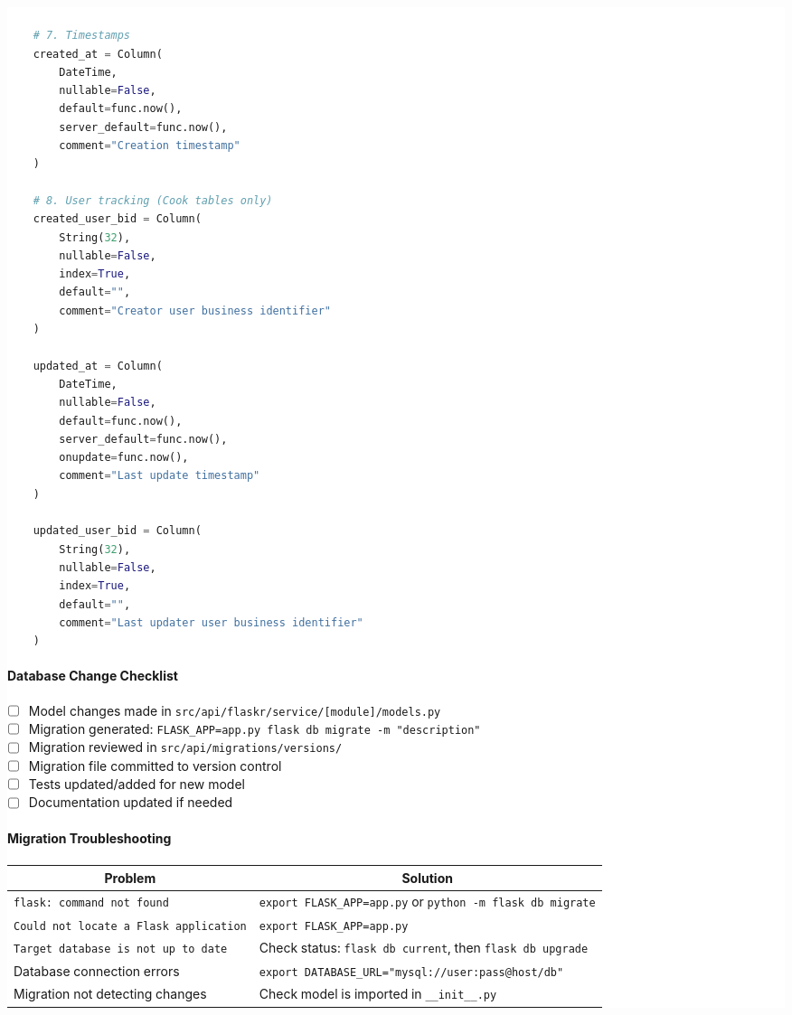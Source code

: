 ```python

    # 7. Timestamps
    created_at = Column(
        DateTime,
        nullable=False,
        default=func.now(),
        server_default=func.now(),
        comment="Creation timestamp"
    )

    # 8. User tracking (Cook tables only)
    created_user_bid = Column(
        String(32),
        nullable=False,
        index=True,
        default="",
        comment="Creator user business identifier"
    )

    updated_at = Column(
        DateTime,
        nullable=False,
        default=func.now(),
        server_default=func.now(),
        onupdate=func.now(),
        comment="Last update timestamp"
    )

    updated_user_bid = Column(
        String(32),
        nullable=False,
        index=True,
        default="",
        comment="Last updater user business identifier"
    )
```

#### Database Change Checklist

- [ ] Model changes made in `src/api/flaskr/service/[module]/models.py`
- [ ] Migration generated: `FLASK_APP=app.py flask db migrate -m "description"`
- [ ] Migration reviewed in `src/api/migrations/versions/`
- [ ] Migration file committed to version control
- [ ] Tests updated/added for new model
- [ ] Documentation updated if needed

#### Migration Troubleshooting

| Problem | Solution |
|---------|----------|
| `flask: command not found` | `export FLASK_APP=app.py` or `python -m flask db migrate` |
| `Could not locate a Flask application` | `export FLASK_APP=app.py` |
| `Target database is not up to date` | Check status: `flask db current`, then `flask db upgrade` |
| Database connection errors | `export DATABASE_URL="mysql://user:pass@host/db"` |
| Migration not detecting changes | Check model is imported in `__init__.py` |
